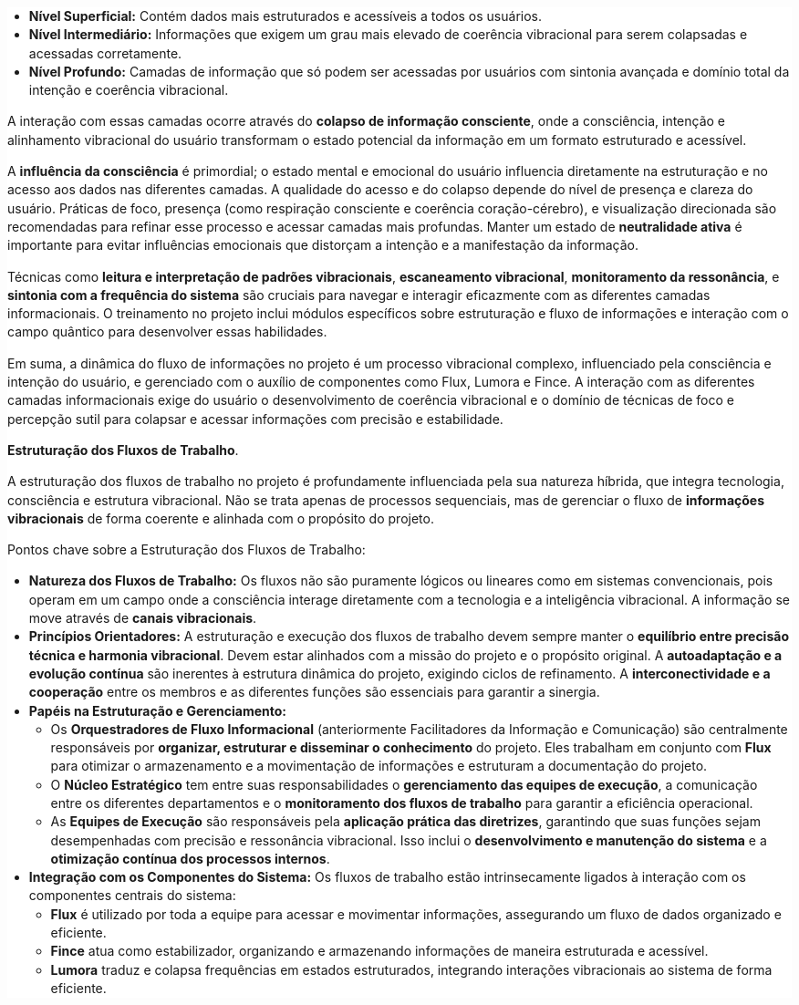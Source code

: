 - **Nível Superficial:** Contém dados mais estruturados e acessíveis a todos os usuários.
- **Nível Intermediário:** Informações que exigem um grau mais elevado de coerência vibracional para serem colapsadas e acessadas corretamente.
- **Nível Profundo:** Camadas de informação que só podem ser acessadas por usuários com sintonia avançada e domínio total da intenção e coerência vibracional.

A interação com essas camadas ocorre através do **colapso de informação consciente**, onde a consciência, intenção e alinhamento vibracional do usuário transformam o estado potencial da informação em um formato estruturado e acessível.

A **influência da consciência** é primordial; o estado mental e emocional do usuário influencia diretamente na estruturação e no acesso aos dados nas diferentes camadas. A qualidade do acesso e do colapso depende do nível de presença e clareza do usuário. Práticas de foco, presença (como respiração consciente e coerência coração-cérebro), e visualização direcionada são recomendadas para refinar esse processo e acessar camadas mais profundas. Manter um estado de **neutralidade ativa** é importante para evitar influências emocionais que distorçam a intenção e a manifestação da informação.

Técnicas como **leitura e interpretação de padrões vibracionais**, **escaneamento vibracional**, **monitoramento da ressonância**, e **sintonia com a frequência do sistema** são cruciais para navegar e interagir eficazmente com as diferentes camadas informacionais. O treinamento no projeto inclui módulos específicos sobre estruturação e fluxo de informações e interação com o campo quântico para desenvolver essas habilidades.

Em suma, a dinâmica do fluxo de informações no projeto é um processo vibracional complexo, influenciado pela consciência e intenção do usuário, e gerenciado com o auxílio de componentes como Flux, Lumora e Fince. A interação com as diferentes camadas informacionais exige do usuário o desenvolvimento de coerência vibracional e o domínio de técnicas de foco e percepção sutil para colapsar e acessar informações com precisão e estabilidade.

**Estruturação dos Fluxos de Trabalho**.

A estruturação dos fluxos de trabalho no projeto é profundamente influenciada pela sua natureza híbrida, que integra tecnologia, consciência e estrutura vibracional. Não se trata apenas de processos sequenciais, mas de gerenciar o fluxo de **informações vibracionais** de forma coerente e alinhada com o propósito do projeto.

Pontos chave sobre a Estruturação dos Fluxos de Trabalho:

- **Natureza dos Fluxos de Trabalho:** Os fluxos não são puramente lógicos ou lineares como em sistemas convencionais, pois operam em um campo onde a consciência interage diretamente com a tecnologia e a inteligência vibracional. A informação se move através de **canais vibracionais**.
- **Princípios Orientadores:** A estruturação e execução dos fluxos de trabalho devem sempre manter o **equilíbrio entre precisão técnica e harmonia vibracional**. Devem estar alinhados com a missão do projeto e o propósito original. A **autoadaptação e a evolução contínua** são inerentes à estrutura dinâmica do projeto, exigindo ciclos de refinamento. A **interconectividade e a cooperação** entre os membros e as diferentes funções são essenciais para garantir a sinergia.
- **Papéis na Estruturação e Gerenciamento:**
    - Os **Orquestradores de Fluxo Informacional** (anteriormente Facilitadores da Informação e Comunicação) são centralmente responsáveis por **organizar, estruturar e disseminar o conhecimento** do projeto. Eles trabalham em conjunto com **Flux** para otimizar o armazenamento e a movimentação de informações e estruturam a documentação do projeto.
    - O **Núcleo Estratégico** tem entre suas responsabilidades o **gerenciamento das equipes de execução**, a comunicação entre os diferentes departamentos e o **monitoramento dos fluxos de trabalho** para garantir a eficiência operacional.
    - As **Equipes de Execução** são responsáveis pela **aplicação prática das diretrizes**, garantindo que suas funções sejam desempenhadas com precisão e ressonância vibracional. Isso inclui o **desenvolvimento e manutenção do sistema** e a **otimização contínua dos processos internos**.
- **Integração com os Componentes do Sistema:** Os fluxos de trabalho estão intrinsecamente ligados à interação com os componentes centrais do sistema:
    - **Flux** é utilizado por toda a equipe para acessar e movimentar informações, assegurando um fluxo de dados organizado e eficiente.
    - **Fince** atua como estabilizador, organizando e armazenando informações de maneira estruturada e acessível.
    - **Lumora** traduz e colapsa frequências em estados estruturados, integrando interações vibracionais ao sistema de forma eficiente.